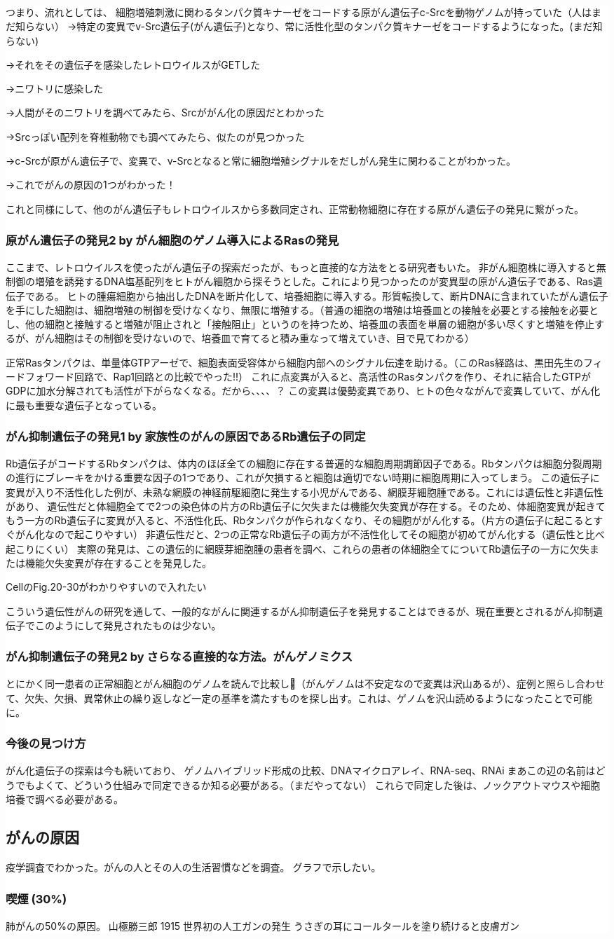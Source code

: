 つまり、流れとしては、
細胞増殖刺激に関わるタンパク質キナーゼをコードする原がん遺伝子c-Srcを動物ゲノムが持っていた（人はまだ知らない）
→特定の変異でv-Src遺伝子(がん遺伝子)となり、常に活性化型のタンパク質キナーゼをコードするようになった。(まだ知らない)

→それをその遺伝子を感染したレトロウイルスがGETした

→ニワトリに感染した

→人間がそのニワトリを調べてみたら、Srcががん化の原因だとわかった

→Srcっぽい配列を脊椎動物でも調べてみたら、似たのが見つかった

→c-Srcが原がん遺伝子で、変異で、v-Srcとなると常に細胞増殖シグナルをだしがん発生に関わることがわかった。

→これでがんの原因の1つがわかった！


これと同様にして、他のがん遺伝子もレトロウイルスから多数同定され、正常動物細胞に存在する原がん遺伝子の発見に繋がった。

### 原がん遺伝子の発見2 by がん細胞のゲノム導入によるRasの発見
ここまで、レトロウイルスを使ったがん遺伝子の探索だったが、もっと直接的な方法をとる研究者もいた。
非がん細胞株に導入すると無制御の増殖を誘発するDNA塩基配列をヒトがん細胞から探そうとした。これにより見つかったのが変異型の原がん遺伝子である、Ras遺伝子である。
ヒトの腫瘍細胞から抽出したDNAを断片化して、培養細胞に導入する。形質転換して、断片DNAに含まれていたがん遺伝子を手にした細胞は、細胞増殖の制御を受けなくなり、無限に増殖する。（普通の細胞の増殖は培養皿との接触を必要とする接触を必要とし、他の細胞と接触すると増殖が阻止されと「接触阻止」というのを持つため、培養皿の表面を単層の細胞が多い尽くすと増殖を停止するが、がん細胞はその制御を受けないので、培養皿で育てると積み重なって増えていき、目で見てわかる）

正常Rasタンパクは、単量体GTPアーゼで、細胞表面受容体から細胞内部へのシグナル伝達を助ける。（このRas経路は、黒田先生のフィードフォワード回路で、Rap1回路との比較でやった!!）
これに点変異が入ると、高活性のRasタンパクを作り、それに結合したGTPがGDPに加水分解されても活性が下がらなくなる。だから、、、、？
この変異は優勢変異であり、ヒトの色々ながんで変異していて、がん化に最も重要な遺伝子となっている。


### がん抑制遺伝子の発見1 by 家族性のがんの原因であるRb遺伝子の同定
Rb遺伝子がコードするRbタンパクは、体内のほぼ全ての細胞に存在する普遍的な細胞周期調節因子である。Rbタンパクは細胞分裂周期の進行にブレーキをかける重要な因子の1つであり、これが欠損すると細胞は適切でない時期に細胞周期に入ってしまう。
この遺伝子に変異が入り不活性化した例が、未熟な網膜の神経前駆細胞に発生する小児がんである、網膜芽細胞腫である。これには遺伝性と非遺伝性があり、
遺伝性だと体細胞全てで2つの染色体の片方のRb遺伝子に欠失または機能欠失変異が存在する。そのため、体細胞変異が起きてもう一方のRb遺伝子に変異が入ると、不活性化氏、Rbタンパクが作られなくなり、その細胞ががん化する。（片方の遺伝子に起こるとすぐがん化なので起こりやすい）
非遺伝性だと、2つの正常なRb遺伝子の両方が不活性化してその細胞が初めてがん化する（遺伝性と比べ起こりにくい）
実際の発見は、この遺伝的に網膜芽細胞腫の患者を調べ、これらの患者の体細胞全てについてRb遺伝子の一方に欠失または機能欠失変異が存在することを発見した。

CellのFig.20-30がわかりやすいので入れたい

こういう遺伝性がんの研究を通して、一般的ながんに関連するがん抑制遺伝子を発見することはできるが、現在重要とされるがん抑制遺伝子でこのようにして発見されたものは少ない。

### がん抑制遺伝子の発見2 by さらなる直接的な方法。がんゲノミクス
とにかく同一患者の正常細胞とがん細胞のゲノムを読んで比較し（がんゲノムは不安定なので変異は沢山あるが）、症例と照らし合わせて、欠失、欠損、異常休止の繰り返しなど一定の基準を満たすものを探し出す。これは、ゲノムを沢山読めるようになったことで可能に。


### 今後の見つけ方
がん化遺伝子の探索は今も続いており、
ゲノムハイブリッド形成の比較、DNAマイクロアレイ、RNA-seq、RNAi
まあこの辺の名前はどうでもよくて、どういう仕組みで同定できるか知る必要がある。（まだやってない）
これらで同定した後は、ノックアウトマウスや細胞培養で調べる必要がある。


## がんの原因
疫学調査でわかった。がんの人とその人の生活習慣などを調査。
グラフで示したい。
### 喫煙 (30%)
肺がんの50%の原因。
山極勝三郎 1915
世界初の人工ガンの発生
うさぎの耳にコールタールを塗り続けると皮膚ガン
